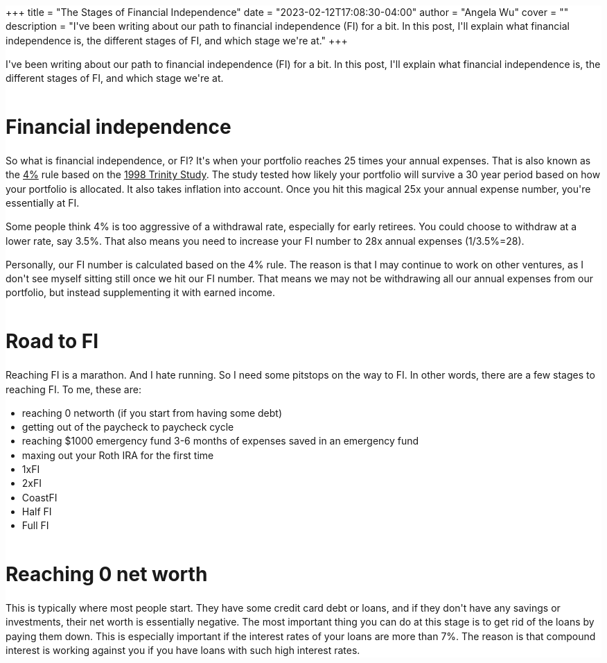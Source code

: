 +++
title = "The Stages of Financial Independence"
date = "2023-02-12T17:08:30-04:00"
author = "Angela Wu"
cover = ""
description = "I've been writing about our path to financial independence (FI) for a bit. In this post, I'll explain what financial independence is, the different stages of FI, and which stage we're at."
+++

I've been writing about our path to financial independence (FI) for a bit. In this post, I'll explain what financial independence is, the different stages of FI, and which stage we're at.

# Financial independence
So what is financial independence, or FI? It's when your portfolio reaches 25 times your annual expenses. That is also known as the [4%](https://www.madfientist.com/safe-withdrawal-rate/) rule based on the [1998 Trinity Study](https://www.aaii.com/files/pdf/6794_retirement-savings-choosing-a-withdrawal-rate-that-is-sustainable.pdf). The study tested how likely your portfolio will survive a 30 year period based on how your portfolio is allocated. It also takes inflation into account. Once you hit this magical 25x your annual expense number, you're essentially at FI.

Some people think 4% is too aggressive of a withdrawal rate, especially for early retirees. You could choose to withdraw at a lower rate, say 3.5%. That also means you need to increase your FI number to 28x annual expenses (1/3.5%=28). 

Personally, our FI number is calculated based on the 4% rule. The reason is that I may continue to work on other ventures, as I don't see myself sitting still once we hit our FI number. That means we may not be withdrawing all our annual expenses from our portfolio, but instead supplementing it with earned income.

# Road to FI
Reaching FI is a marathon. And I hate running. So I need some pitstops on the way to FI. In other words, there are a few stages to reaching FI. To me, these are:

* reaching 0 networth (if you start from having some debt)
* getting out of the paycheck to paycheck cycle
* reaching $1000 emergency fund
3-6 months of expenses saved in an emergency fund
* maxing out your Roth IRA for the first time
* 1xFI
* 2xFI
* CoastFI
* Half FI
* Full FI

# Reaching 0 net worth
This is typically where most people start. They have some credit card debt or loans, and if they don't have any savings or investments, their net worth is essentially negative. The most important thing you can do at this stage is to get rid of the loans by paying them down. This is especially important if the interest rates of your loans are more than 7%. The reason is that compound interest is working against you if you have loans with such high interest rates. 
